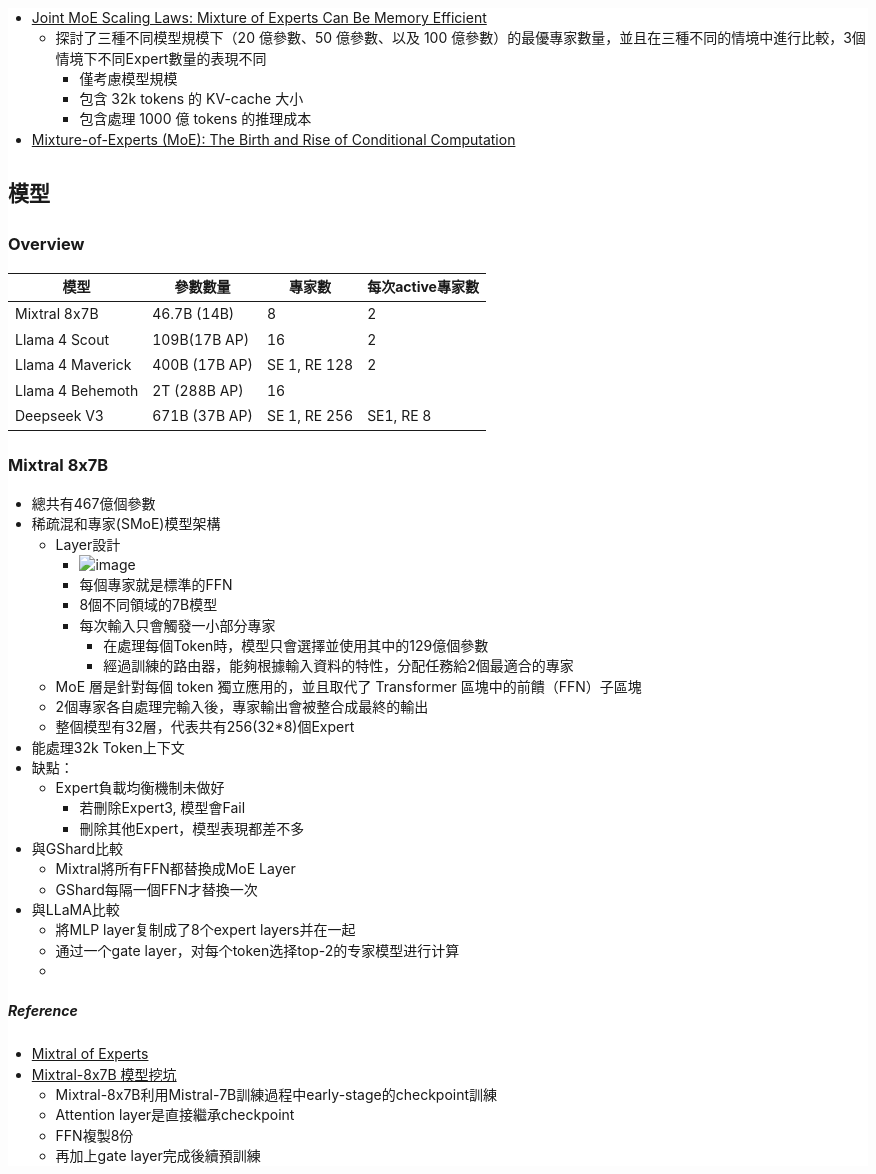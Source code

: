 - [Joint MoE Scaling Laws: Mixture of Experts Can Be Memory Efficient](https://arxiv.org/html/2502.05172v2)
  - 探討了三種不同模型規模下（20 億參數、50 億參數、以及 100 億參數）的最優專家數量，並且在三種不同的情境中進行比較，3個情境下不同Expert數量的表現不同
    - 僅考慮模型規模
    - 包含 32k tokens 的 KV-cache 大小
    - 包含處理 1000 億 tokens 的推理成本
- [Mixture-of-Experts (MoE): The Birth and Rise of Conditional Computation](https://cameronrwolfe.substack.com/p/conditional-computation-the-birth)
## 模型
### Overview
| 模型 | 參數數量 | 專家數 |每次active專家數 |
|--------|--------|--------|--------|
| Mixtral 8x7B | 46.7B (14B) |8 |2|
| Llama 4 Scout | 109B(17B AP) |16 |2|
| Llama 4 Maverick | 400B (17B AP) |SE 1, RE 128 |2|
| Llama 4 Behemoth | 2T (288B AP) |16 | |
| Deepseek V3 | 671B (37B AP) | SE 1, RE 256 | SE1, RE 8 |
### Mixtral 8x7B
- 總共有467億個參數
- 稀疏混和專家(SMoE)模型架構
  - Layer設計
    - ![image](https://github.com/user-attachments/assets/19d4c450-a234-4210-848d-f34a0b808e14)
    - 每個專家就是標準的FFN
    - 8個不同領域的7B模型
    - 每次輸入只會觸發一小部分專家
      - 在處理每個Token時，模型只會選擇並使用其中的129億個參數
      - 經過訓練的路由器，能夠根據輸入資料的特性，分配任務給2個最適合的專家
  - MoE 層是針對每個 token 獨立應用的，並且取代了 Transformer 區塊中的前饋（FFN）子區塊
  - 2個專家各自處理完輸入後，專家輸出會被整合成最終的輸出
  - 整個模型有32層，代表共有256(32*8)個Expert
- 能處理32k Token上下文
- 缺點：
  - Expert負載均衡機制未做好
    - 若刪除Expert3, 模型會Fail
    - 刪除其他Expert，模型表現都差不多
- 與GShard比較
  - Mixtral將所有FFN都替換成MoE Layer
  - GShard每隔一個FFN才替換一次
- 與LLaMA比較
  - 將MLP layer复制成了8个expert layers并在一起
  - 通过一个gate layer，对每个token选择top-2的专家模型进行计算
  - 
##### Reference
 - [Mixtral of Experts](https://arxiv.org/pdf/2401.04088)
 - [Mixtral-8x7B 模型挖坑](https://zhuanlan.zhihu.com/p/674751021)
   - Mixtral-8x7B利用Mistral-7B訓練過程中early-stage的checkpoint訓練
   - Attention layer是直接繼承checkpoint
   - FFN複製8份
   - 再加上gate layer完成後續預訓練
